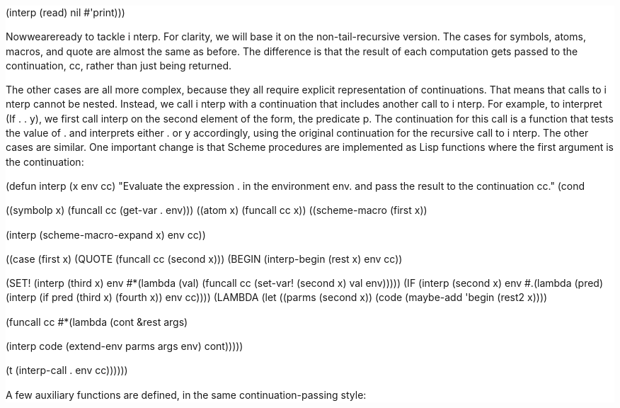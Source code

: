(interp (read) nil #'print))) 

Nowweareready to tackle i nterp. For clarity, we will base it on the non-tail-recursive 
version. The cases for symbols, atoms, macros, and quote are almost the same as 
before. The difference is that the result of each computation gets passed to the 
continuation, cc, rather than just being returned. 

The other cases are all more complex, because they all require explicit representation 
of continuations. That means that calls to i nterp cannot be nested. Instead, 
we call i nterp with a continuation that includes another call to i nterp. For example, 
to interpret (If . . y), we first call interp on the second element of the form, 
the predicate p. The continuation for this call is a function that tests the value of 
. and interprets either . or y accordingly, using the original continuation for the 
recursive call to i nterp. The other cases are similar. One important change is that 
Scheme procedures are implemented as Lisp functions where the first argument is 
the continuation: 

(defun interp (x env cc) 
"Evaluate the expression . in the environment env. 
and pass the result to the continuation cc." 
(cond 

((symbolp x) (funcall cc (get-var . env))) 
((atom x) (funcall cc x)) 
((scheme-macro (first x)) 

(interp (scheme-macro-expand x) env cc)) 

((case (first x) 
(QUOTE (funcall cc (second x))) 
(BEGIN (interp-begin (rest x) env cc)) 

<a id='page-775'></a>
(SET! (interp (third x) env 
#*(lambda (val) 
(funcall cc (set-var! (second x) 
val env))))) 
(IF (interp (second x) env 
#.(lambda (pred) 
(interp (if pred (third x) (fourth x)) 
env cc)))) 
(LAMBDA (let ((parms (second x)) 
(code (maybe-add 'begin (rest2 x)))) 

(funcall 
cc 
#*(lambda (cont &rest args) 

(interp code 
(extend-env parms args env) 
cont))))) 

(t (interp-call . env cc)))))) 

A few auxiliary functions are defined, in the same continuation-passing style: 
